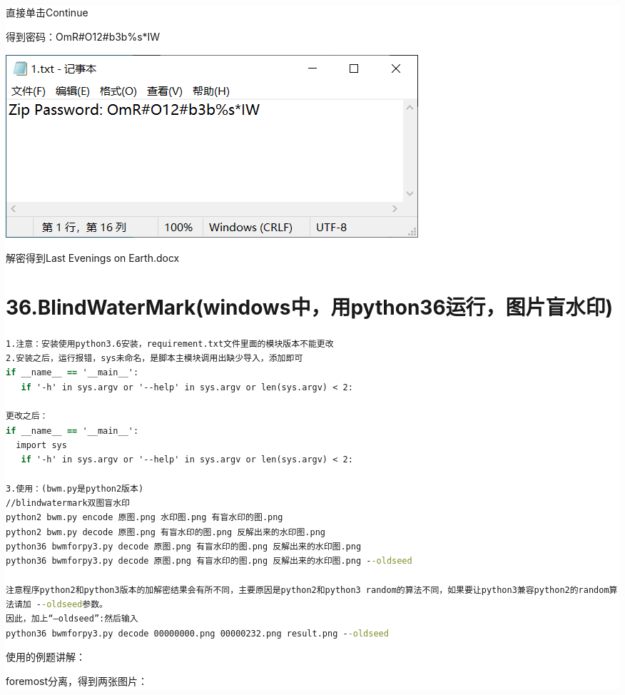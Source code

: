 直接单击Continue

得到密码：OmR#O12#b3b%s*IW

![img](assets/1580694249727-91aa0b88-686c-4cbe-97f7-c65634f48f4a-170160936568417.png)

解密得到Last Evenings on Earth.docx

# 36.BlindWaterMark(windows中，用python36运行，图片盲水印)

```cmd
1.注意：安装使用python3.6安装，requirement.txt文件里面的模块版本不能更改
2.安装之后，运行报错，sys未命名，是脚本主模块调用出缺少导入，添加即可
if __name__ == '__main__':
   if '-h' in sys.argv or '--help' in sys.argv or len(sys.argv) < 2:
   
更改之后：
if __name__ == '__main__':
  import sys
   if '-h' in sys.argv or '--help' in sys.argv or len(sys.argv) < 2:
   
3.使用：(bwm.py是python2版本)
//blindwatermark双图盲水印
python2 bwm.py encode 原图.png 水印图.png 有盲水印的图.png
python2 bwm.py decode 原图.png 有盲水印的图.png 反解出来的水印图.png
python36 bwmforpy3.py decode 原图.png 有盲水印的图.png 反解出来的水印图.png
python36 bwmforpy3.py decode 原图.png 有盲水印的图.png 反解出来的水印图.png --oldseed

注意程序python2和python3版本的加解密结果会有所不同，主要原因是python2和python3 random的算法不同，如果要让python3兼容python2的random算法请加 --oldseed参数。
因此，加上“–oldseed”:然后输入
python36 bwmforpy3.py decode 00000000.png 00000232.png result.png --oldseed
```

使用的例题讲解：

foremost分离，得到两张图片：
